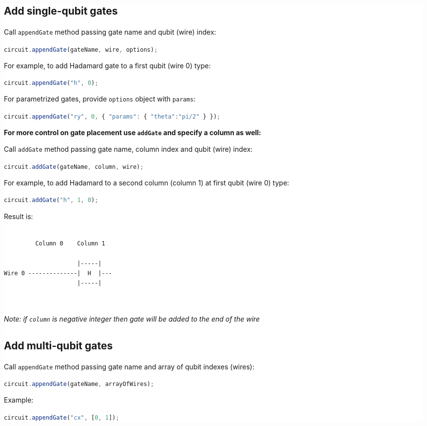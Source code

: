 
## Add single-qubit gates

Call `appendGate` method passing gate name and qubit (wire) index:

```javascript
circuit.appendGate(gateName, wire, options);
```

For example, to add Hadamard gate to a first qubit (wire 0) type:

```javascript
circuit.appendGate("h", 0);
```

For parametrized gates, provide `options` object with `params`:

```javascript
circuit.appendGate("ry", 0, { "params": { "theta":"pi/2" } });
```

**For more control on gate placement use `addGate` and specify a column as well:**

Call `addGate` method passing gate name, column index and qubit (wire) index:

```javascript
circuit.addGate(gateName, column, wire);
```

For example, to add Hadamard to a second column (column 1) at first qubit (wire 0) type:

```javascript
circuit.addGate("h", 1, 0);
```

Result is:

```
                                
         Column 0    Column 1   
                               
                     |-----|   
Wire 0 --------------|  H  |---
                     |-----|   
                               
                               
```

*Note: if `column` is negative integer then gate will be added to the end of the wire*


## Add multi-qubit gates

Call `appendGate` method passing gate name and array of qubit indexes (wires):

```javascript
circuit.appendGate(gateName, arrayOfWires);
```

Example:
```javascript
circuit.appendGate("cx", [0, 1]);
```
